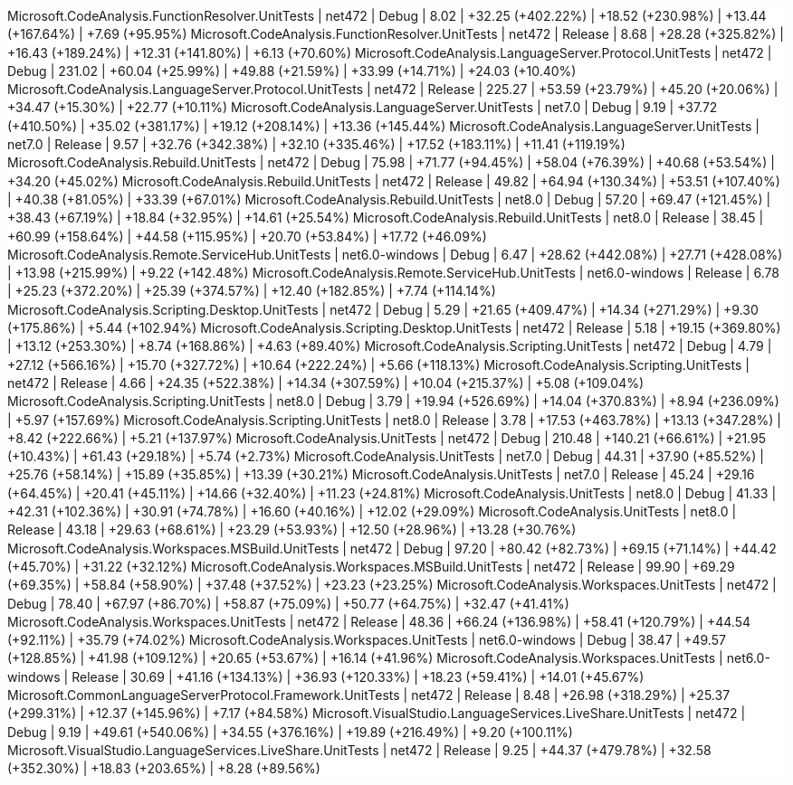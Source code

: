 Microsoft.CodeAnalysis.FunctionResolver.UnitTests | net472 | Debug | 8.02 | +32.25 (+402.22%) | +18.52 (+230.98%) | +13.44 (+167.64%) | +7.69 (+95.95%)
Microsoft.CodeAnalysis.FunctionResolver.UnitTests | net472 | Release | 8.68 | +28.28 (+325.82%) | +16.43 (+189.24%) | +12.31 (+141.80%) | +6.13 (+70.60%)
Microsoft.CodeAnalysis.LanguageServer.Protocol.UnitTests | net472 | Debug | 231.02 | +60.04 (+25.99%) | +49.88 (+21.59%) | +33.99 (+14.71%) | +24.03 (+10.40%)
Microsoft.CodeAnalysis.LanguageServer.Protocol.UnitTests | net472 | Release | 225.27 | +53.59 (+23.79%) | +45.20 (+20.06%) | +34.47 (+15.30%) | +22.77 (+10.11%)
Microsoft.CodeAnalysis.LanguageServer.UnitTests | net7.0 | Debug | 9.19 | +37.72 (+410.50%) | +35.02 (+381.17%) | +19.12 (+208.14%) | +13.36 (+145.44%)
Microsoft.CodeAnalysis.LanguageServer.UnitTests | net7.0 | Release | 9.57 | +32.76 (+342.38%) | +32.10 (+335.46%) | +17.52 (+183.11%) | +11.41 (+119.19%)
Microsoft.CodeAnalysis.Rebuild.UnitTests | net472 | Debug | 75.98 | +71.77 (+94.45%) | +58.04 (+76.39%) | +40.68 (+53.54%) | +34.20 (+45.02%)
Microsoft.CodeAnalysis.Rebuild.UnitTests | net472 | Release | 49.82 | +64.94 (+130.34%) | +53.51 (+107.40%) | +40.38 (+81.05%) | +33.39 (+67.01%)
Microsoft.CodeAnalysis.Rebuild.UnitTests | net8.0 | Debug | 57.20 | +69.47 (+121.45%) | +38.43 (+67.19%) | +18.84 (+32.95%) | +14.61 (+25.54%)
Microsoft.CodeAnalysis.Rebuild.UnitTests | net8.0 | Release | 38.45 | +60.99 (+158.64%) | +44.58 (+115.95%) | +20.70 (+53.84%) | +17.72 (+46.09%)
Microsoft.CodeAnalysis.Remote.ServiceHub.UnitTests | net6.0-windows | Debug | 6.47 | +28.62 (+442.08%) | +27.71 (+428.08%) | +13.98 (+215.99%) | +9.22 (+142.48%)
Microsoft.CodeAnalysis.Remote.ServiceHub.UnitTests | net6.0-windows | Release | 6.78 | +25.23 (+372.20%) | +25.39 (+374.57%) | +12.40 (+182.85%) | +7.74 (+114.14%)
Microsoft.CodeAnalysis.Scripting.Desktop.UnitTests | net472 | Debug | 5.29 | +21.65 (+409.47%) | +14.34 (+271.29%) | +9.30 (+175.86%) | +5.44 (+102.94%)
Microsoft.CodeAnalysis.Scripting.Desktop.UnitTests | net472 | Release | 5.18 | +19.15 (+369.80%) | +13.12 (+253.30%) | +8.74 (+168.86%) | +4.63 (+89.40%)
Microsoft.CodeAnalysis.Scripting.UnitTests | net472 | Debug | 4.79 | +27.12 (+566.16%) | +15.70 (+327.72%) | +10.64 (+222.24%) | +5.66 (+118.13%)
Microsoft.CodeAnalysis.Scripting.UnitTests | net472 | Release | 4.66 | +24.35 (+522.38%) | +14.34 (+307.59%) | +10.04 (+215.37%) | +5.08 (+109.04%)
Microsoft.CodeAnalysis.Scripting.UnitTests | net8.0 | Debug | 3.79 | +19.94 (+526.69%) | +14.04 (+370.83%) | +8.94 (+236.09%) | +5.97 (+157.69%)
Microsoft.CodeAnalysis.Scripting.UnitTests | net8.0 | Release | 3.78 | +17.53 (+463.78%) | +13.13 (+347.28%) | +8.42 (+222.66%) | +5.21 (+137.97%)
Microsoft.CodeAnalysis.UnitTests | net472 | Debug | 210.48 | +140.21 (+66.61%) | +21.95 (+10.43%) | +61.43 (+29.18%) | +5.74 (+2.73%)
Microsoft.CodeAnalysis.UnitTests | net7.0 | Debug | 44.31 | +37.90 (+85.52%) | +25.76 (+58.14%) | +15.89 (+35.85%) | +13.39 (+30.21%)
Microsoft.CodeAnalysis.UnitTests | net7.0 | Release | 45.24 | +29.16 (+64.45%) | +20.41 (+45.11%) | +14.66 (+32.40%) | +11.23 (+24.81%)
Microsoft.CodeAnalysis.UnitTests | net8.0 | Debug | 41.33 | +42.31 (+102.36%) | +30.91 (+74.78%) | +16.60 (+40.16%) | +12.02 (+29.09%)
Microsoft.CodeAnalysis.UnitTests | net8.0 | Release | 43.18 | +29.63 (+68.61%) | +23.29 (+53.93%) | +12.50 (+28.96%) | +13.28 (+30.76%)
Microsoft.CodeAnalysis.Workspaces.MSBuild.UnitTests | net472 | Debug | 97.20 | +80.42 (+82.73%) | +69.15 (+71.14%) | +44.42 (+45.70%) | +31.22 (+32.12%)
Microsoft.CodeAnalysis.Workspaces.MSBuild.UnitTests | net472 | Release | 99.90 | +69.29 (+69.35%) | +58.84 (+58.90%) | +37.48 (+37.52%) | +23.23 (+23.25%)
Microsoft.CodeAnalysis.Workspaces.UnitTests | net472 | Debug | 78.40 | +67.97 (+86.70%) | +58.87 (+75.09%) | +50.77 (+64.75%) | +32.47 (+41.41%)
Microsoft.CodeAnalysis.Workspaces.UnitTests | net472 | Release | 48.36 | +66.24 (+136.98%) | +58.41 (+120.79%) | +44.54 (+92.11%) | +35.79 (+74.02%)
Microsoft.CodeAnalysis.Workspaces.UnitTests | net6.0-windows | Debug | 38.47 | +49.57 (+128.85%) | +41.98 (+109.12%) | +20.65 (+53.67%) | +16.14 (+41.96%)
Microsoft.CodeAnalysis.Workspaces.UnitTests | net6.0-windows | Release | 30.69 | +41.16 (+134.13%) | +36.93 (+120.33%) | +18.23 (+59.41%) | +14.01 (+45.67%)
Microsoft.CommonLanguageServerProtocol.Framework.UnitTests | net472 | Release | 8.48 | +26.98 (+318.29%) | +25.37 (+299.31%) | +12.37 (+145.96%) | +7.17 (+84.58%)
Microsoft.VisualStudio.LanguageServices.LiveShare.UnitTests | net472 | Debug | 9.19 | +49.61 (+540.06%) | +34.55 (+376.16%) | +19.89 (+216.49%) | +9.20 (+100.11%)
Microsoft.VisualStudio.LanguageServices.LiveShare.UnitTests | net472 | Release | 9.25 | +44.37 (+479.78%) | +32.58 (+352.30%) | +18.83 (+203.65%) | +8.28 (+89.56%)